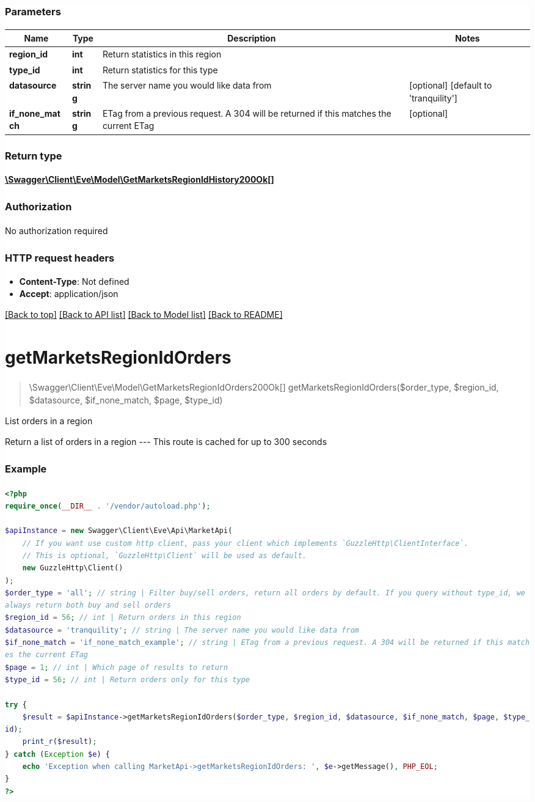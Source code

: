 ### Parameters

Name | Type | Description  | Notes
------------- | ------------- | ------------- | -------------
 **region_id** | **int**| Return statistics in this region |
 **type_id** | **int**| Return statistics for this type |
 **datasource** | **string**| The server name you would like data from | [optional] [default to &#39;tranquility&#39;]
 **if_none_match** | **string**| ETag from a previous request. A 304 will be returned if this matches the current ETag | [optional]

### Return type

[**\Swagger\Client\Eve\Model\GetMarketsRegionIdHistory200Ok[]**](../Model/GetMarketsRegionIdHistory200Ok.md)

### Authorization

No authorization required

### HTTP request headers

 - **Content-Type**: Not defined
 - **Accept**: application/json

[[Back to top]](#) [[Back to API list]](../../README.md#documentation-for-api-endpoints) [[Back to Model list]](../../README.md#documentation-for-models) [[Back to README]](../../README.md)

# **getMarketsRegionIdOrders**
> \Swagger\Client\Eve\Model\GetMarketsRegionIdOrders200Ok[] getMarketsRegionIdOrders($order_type, $region_id, $datasource, $if_none_match, $page, $type_id)

List orders in a region

Return a list of orders in a region  ---  This route is cached for up to 300 seconds

### Example
```php
<?php
require_once(__DIR__ . '/vendor/autoload.php');

$apiInstance = new Swagger\Client\Eve\Api\MarketApi(
    // If you want use custom http client, pass your client which implements `GuzzleHttp\ClientInterface`.
    // This is optional, `GuzzleHttp\Client` will be used as default.
    new GuzzleHttp\Client()
);
$order_type = 'all'; // string | Filter buy/sell orders, return all orders by default. If you query without type_id, we always return both buy and sell orders
$region_id = 56; // int | Return orders in this region
$datasource = 'tranquility'; // string | The server name you would like data from
$if_none_match = 'if_none_match_example'; // string | ETag from a previous request. A 304 will be returned if this matches the current ETag
$page = 1; // int | Which page of results to return
$type_id = 56; // int | Return orders only for this type

try {
    $result = $apiInstance->getMarketsRegionIdOrders($order_type, $region_id, $datasource, $if_none_match, $page, $type_id);
    print_r($result);
} catch (Exception $e) {
    echo 'Exception when calling MarketApi->getMarketsRegionIdOrders: ', $e->getMessage(), PHP_EOL;
}
?>
```